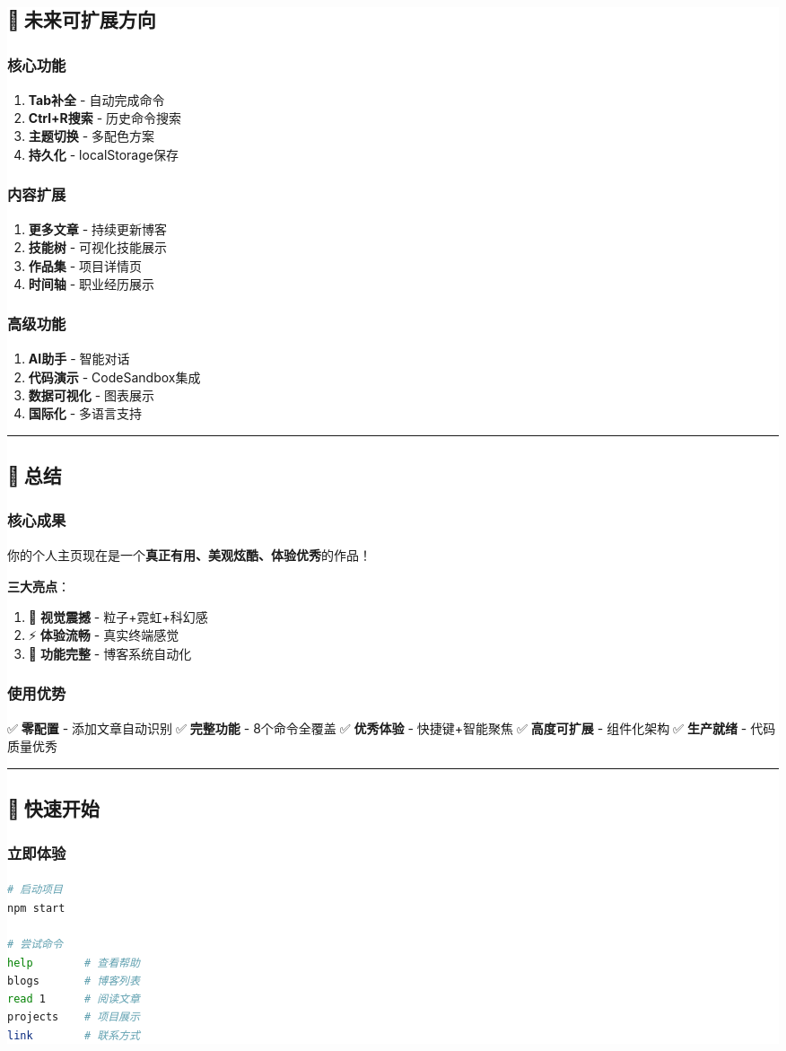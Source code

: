 ## 🔮 未来可扩展方向

### 核心功能
1. **Tab补全** - 自动完成命令
2. **Ctrl+R搜索** - 历史命令搜索
3. **主题切换** - 多配色方案
4. **持久化** - localStorage保存

### 内容扩展
1. **更多文章** - 持续更新博客
2. **技能树** - 可视化技能展示
3. **作品集** - 项目详情页
4. **时间轴** - 职业经历展示

### 高级功能
1. **AI助手** - 智能对话
2. **代码演示** - CodeSandbox集成
3. **数据可视化** - 图表展示
4. **国际化** - 多语言支持

---

## 🎉 总结

### 核心成果

你的个人主页现在是一个**真正有用、美观炫酷、体验优秀**的作品！

**三大亮点**：
1. 🎨 **视觉震撼** - 粒子+霓虹+科幻感
2. ⚡ **体验流畅** - 真实终端感觉
3. 📖 **功能完整** - 博客系统自动化

### 使用优势

✅ **零配置** - 添加文章自动识别
✅ **完整功能** - 8个命令全覆盖
✅ **优秀体验** - 快捷键+智能聚焦
✅ **高度可扩展** - 组件化架构
✅ **生产就绪** - 代码质量优秀

---

## 🚀 快速开始

### 立即体验

```bash
# 启动项目
npm start

# 尝试命令
help        # 查看帮助
blogs       # 博客列表
read 1      # 阅读文章
projects    # 项目展示
link        # 联系方式
```
